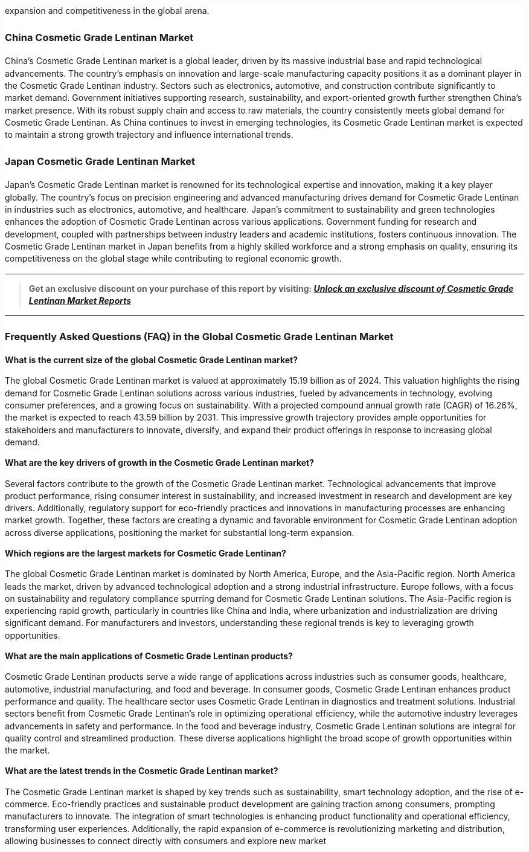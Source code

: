 expansion and competitiveness in the global arena.</p><h3>China Cosmetic Grade Lentinan Market</h3><p>China&rsquo;s Cosmetic Grade Lentinan market is a global leader, driven by its massive industrial base and rapid technological advancements. The country&rsquo;s emphasis on innovation and large-scale manufacturing capacity positions it as a dominant player in the Cosmetic Grade Lentinan industry. Sectors such as electronics, automotive, and construction contribute significantly to market demand. Government initiatives supporting research, sustainability, and export-oriented growth further strengthen China&rsquo;s market presence. With its robust supply chain and access to raw materials, the country consistently meets global demand for Cosmetic Grade Lentinan. As China continues to invest in emerging technologies, its Cosmetic Grade Lentinan market is expected to maintain a strong growth trajectory and influence international trends.</p><h3>Japan Cosmetic Grade Lentinan Market</h3><p>Japan&rsquo;s Cosmetic Grade Lentinan market is renowned for its technological expertise and innovation, making it a key player globally. The country&rsquo;s focus on precision engineering and advanced manufacturing drives demand for Cosmetic Grade Lentinan in industries such as electronics, automotive, and healthcare. Japan&rsquo;s commitment to sustainability and green technologies enhances the adoption of Cosmetic Grade Lentinan across various applications. Government funding for research and development, coupled with partnerships between industry leaders and academic institutions, fosters continuous innovation. The Cosmetic Grade Lentinan market in Japan benefits from a highly skilled workforce and a strong emphasis on quality, ensuring its competitiveness on the global stage while contributing to regional economic growth.</p><hr /><blockquote><p><strong>Get an exclusive discount on your purchase of this report by visiting: <em><a href="://marketresearchpulse.com/ask-for-discount/122009?utm_source=Github&amp;utm_medium=052">Unlock an exclusive discount of Cosmetic Grade Lentinan Market Reports</a></em>&nbsp;</strong></p></blockquote><hr /><h3>Frequently Asked Questions (FAQ) in the Global Cosmetic Grade Lentinan Market</h3><p><strong>What is the current size of the global Cosmetic Grade Lentinan market?</strong></p><p>The global Cosmetic Grade Lentinan market is valued at approximately 15.19 billion as of 2024. This valuation highlights the rising demand for Cosmetic Grade Lentinan solutions across various industries, fueled by advancements in technology, evolving consumer preferences, and a growing focus on sustainability. With a projected compound annual growth rate (CAGR) of 16.26%, the market is expected to reach 43.59 billion by 2031. This impressive growth trajectory provides ample opportunities for stakeholders and manufacturers to innovate, diversify, and expand their product offerings in response to increasing global demand.</p><p><strong>What are the key drivers of growth in the Cosmetic Grade Lentinan market?</strong></p><p>Several factors contribute to the growth of the Cosmetic Grade Lentinan market. Technological advancements that improve product performance, rising consumer interest in sustainability, and increased investment in research and development are key drivers. Additionally, regulatory support for eco-friendly practices and innovations in manufacturing processes are enhancing market growth. Together, these factors are creating a dynamic and favorable environment for Cosmetic Grade Lentinan adoption across diverse applications, positioning the market for substantial long-term expansion.</p><p><strong>Which regions are the largest markets for Cosmetic Grade Lentinan?</strong></p><p>The global Cosmetic Grade Lentinan market is dominated by North America, Europe, and the Asia-Pacific region. North America leads the market, driven by advanced technological adoption and a strong industrial infrastructure. Europe follows, with a focus on sustainability and regulatory compliance spurring demand for Cosmetic Grade Lentinan solutions. The Asia-Pacific region is experiencing rapid growth, particularly in countries like China and India, where urbanization and industrialization are driving significant demand. For manufacturers and investors, understanding these regional trends is key to leveraging growth opportunities.</p><p><strong>What are the main applications of Cosmetic Grade Lentinan products?</strong></p><p>Cosmetic Grade Lentinan products serve a wide range of applications across industries such as consumer goods, healthcare, automotive, industrial manufacturing, and food and beverage. In consumer goods, Cosmetic Grade Lentinan enhances product performance and quality. The healthcare sector uses Cosmetic Grade Lentinan in diagnostics and treatment solutions. Industrial sectors benefit from Cosmetic Grade Lentinan&rsquo;s role in optimizing operational efficiency, while the automotive industry leverages advancements in safety and performance. In the food and beverage industry, Cosmetic Grade Lentinan solutions are integral for quality control and streamlined production. These diverse applications highlight the broad scope of growth opportunities within the market.</p><p><strong>What are the latest trends in the Cosmetic Grade Lentinan market?</strong></p><p>The Cosmetic Grade Lentinan market is shaped by key trends such as sustainability, smart technology adoption, and the rise of e-commerce. Eco-friendly practices and sustainable product development are gaining traction among consumers, prompting manufacturers to innovate. The integration of smart technologies is enhancing product functionality and operational efficiency, transforming user experiences. Additionally, the rapid expansion of e-commerce is revolutionizing marketing and distribution, allowing businesses to connect directly with consumers and explore new market